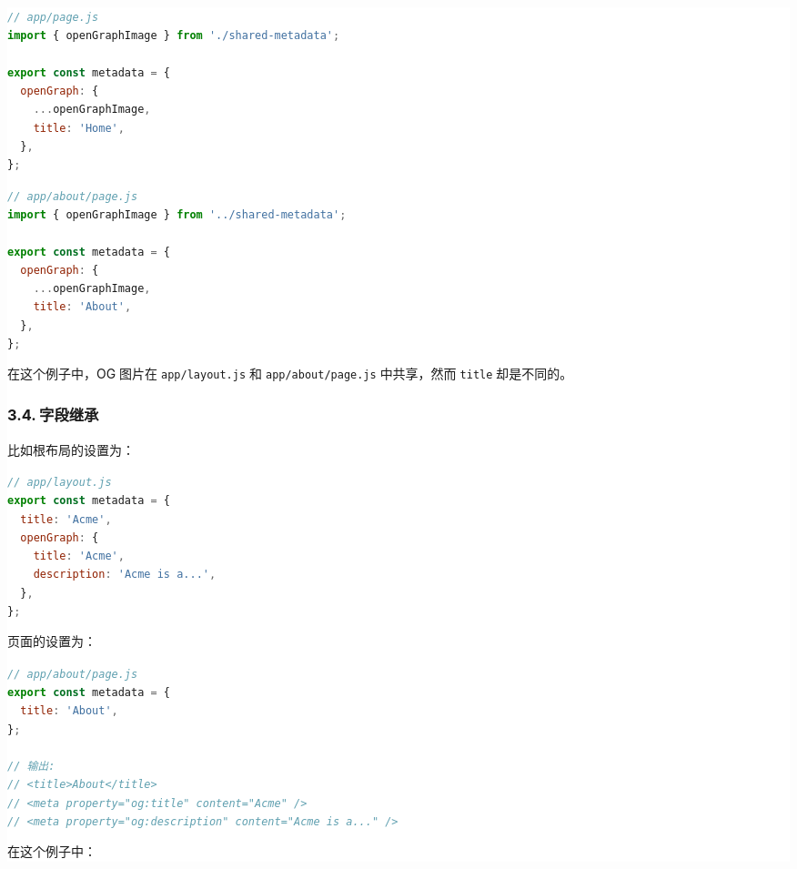 ```js
// app/page.js
import { openGraphImage } from './shared-metadata';

export const metadata = {
  openGraph: {
    ...openGraphImage,
    title: 'Home',
  },
};
```

```js
// app/about/page.js
import { openGraphImage } from '../shared-metadata';

export const metadata = {
  openGraph: {
    ...openGraphImage,
    title: 'About',
  },
};
```

在这个例子中，OG 图片在 `app/layout.js` 和 `app/about/page.js` 中共享，然而 `title` 却是不同的。

### 3.4. 字段继承

比如根布局的设置为：

```js
// app/layout.js
export const metadata = {
  title: 'Acme',
  openGraph: {
    title: 'Acme',
    description: 'Acme is a...',
  },
};
```

页面的设置为：

```js
// app/about/page.js
export const metadata = {
  title: 'About',
};

// 输出:
// <title>About</title>
// <meta property="og:title" content="Acme" />
// <meta property="og:description" content="Acme is a..." />
```

在这个例子中：

